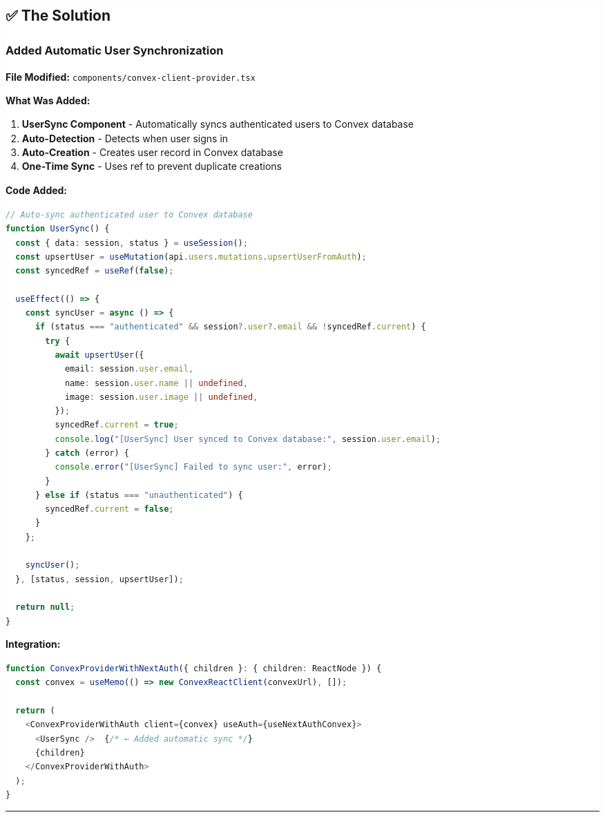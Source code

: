 
## ✅ The Solution

### **Added Automatic User Synchronization**

**File Modified:** `components/convex-client-provider.tsx`

**What Was Added:**
1. **UserSync Component** - Automatically syncs authenticated users to Convex database
2. **Auto-Detection** - Detects when user signs in
3. **Auto-Creation** - Creates user record in Convex database
4. **One-Time Sync** - Uses ref to prevent duplicate creations

**Code Added:**
```typescript
// Auto-sync authenticated user to Convex database
function UserSync() {
  const { data: session, status } = useSession();
  const upsertUser = useMutation(api.users.mutations.upsertUserFromAuth);
  const syncedRef = useRef(false);

  useEffect(() => {
    const syncUser = async () => {
      if (status === "authenticated" && session?.user?.email && !syncedRef.current) {
        try {
          await upsertUser({
            email: session.user.email,
            name: session.user.name || undefined,
            image: session.user.image || undefined,
          });
          syncedRef.current = true;
          console.log("[UserSync] User synced to Convex database:", session.user.email);
        } catch (error) {
          console.error("[UserSync] Failed to sync user:", error);
        }
      } else if (status === "unauthenticated") {
        syncedRef.current = false;
      }
    };

    syncUser();
  }, [status, session, upsertUser]);

  return null;
}
```

**Integration:**
```typescript
function ConvexProviderWithNextAuth({ children }: { children: ReactNode }) {
  const convex = useMemo(() => new ConvexReactClient(convexUrl), []);

  return (
    <ConvexProviderWithAuth client={convex} useAuth={useNextAuthConvex}>
      <UserSync />  {/* ← Added automatic sync */}
      {children}
    </ConvexProviderWithAuth>
  );
}
```

---
